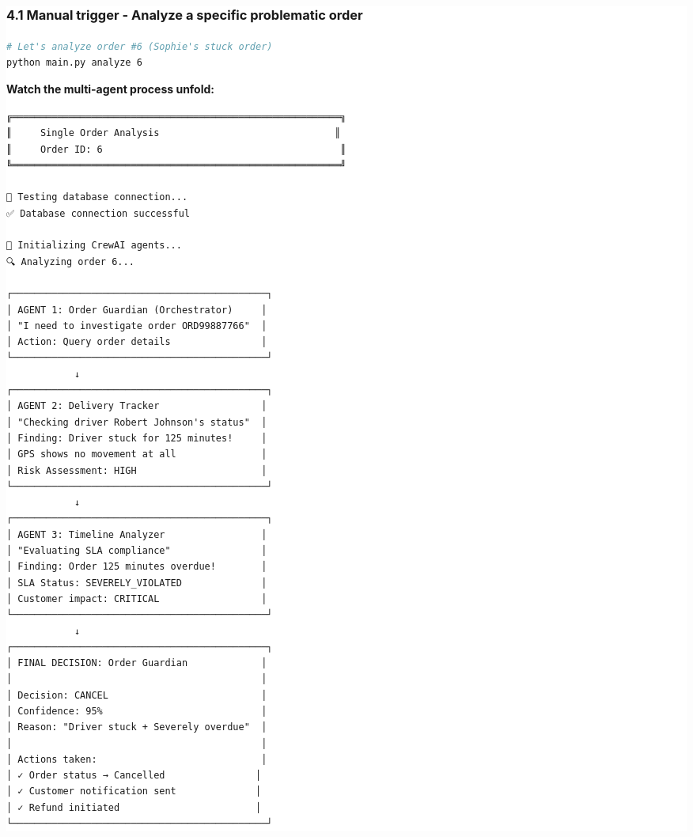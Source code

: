 ### 4.1 Manual trigger - Analyze a specific problematic order
```bash
# Let's analyze order #6 (Sophie's stuck order)
python main.py analyze 6
```

**Watch the multi-agent process unfold:**

```
╔══════════════════════════════════════════════════════════╗
║     Single Order Analysis                               ║
║     Order ID: 6                                          ║
╚══════════════════════════════════════════════════════════╝

🔌 Testing database connection...
✅ Database connection successful

🤖 Initializing CrewAI agents...
🔍 Analyzing order 6...

┌─────────────────────────────────────────────┐
│ AGENT 1: Order Guardian (Orchestrator)     │
│ "I need to investigate order ORD99887766"  │
│ Action: Query order details                │
└─────────────────────────────────────────────┘
            ↓
┌─────────────────────────────────────────────┐
│ AGENT 2: Delivery Tracker                  │
│ "Checking driver Robert Johnson's status"  │
│ Finding: Driver stuck for 125 minutes!     │
│ GPS shows no movement at all               │
│ Risk Assessment: HIGH                      │
└─────────────────────────────────────────────┘
            ↓
┌─────────────────────────────────────────────┐
│ AGENT 3: Timeline Analyzer                 │
│ "Evaluating SLA compliance"                │
│ Finding: Order 125 minutes overdue!        │
│ SLA Status: SEVERELY_VIOLATED              │
│ Customer impact: CRITICAL                  │
└─────────────────────────────────────────────┘
            ↓
┌─────────────────────────────────────────────┐
│ FINAL DECISION: Order Guardian             │
│                                            │
│ Decision: CANCEL                           │
│ Confidence: 95%                            │
│ Reason: "Driver stuck + Severely overdue"  │
│                                            │
│ Actions taken:                             │
│ ✓ Order status → Cancelled                │
│ ✓ Customer notification sent              │
│ ✓ Refund initiated                        │
└─────────────────────────────────────────────┘
```
